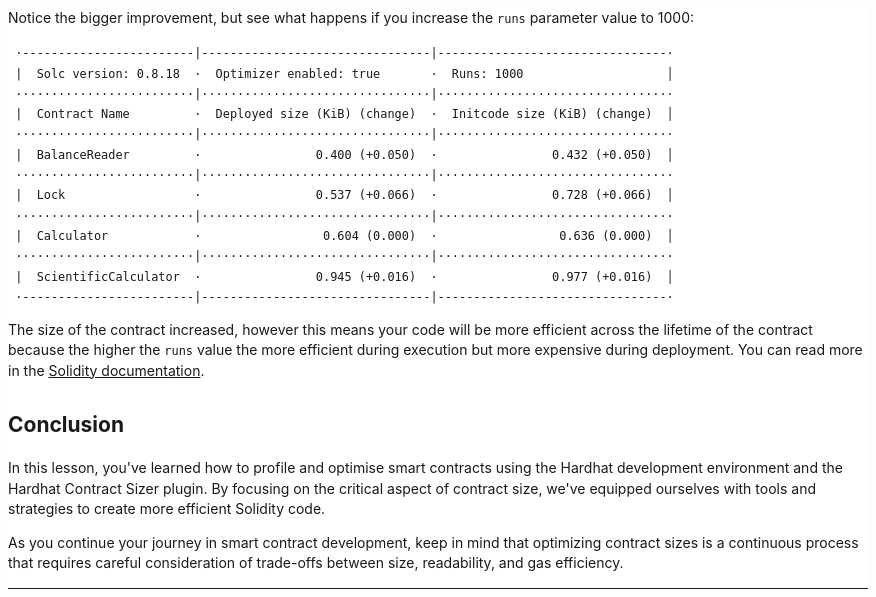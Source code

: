 Notice the bigger improvement, but see what happens if you increase the `runs` parameter value to 1000:

```
 ·------------------------|--------------------------------|--------------------------------·
 |  Solc version: 0.8.18  ·  Optimizer enabled: true       ·  Runs: 1000                    │
 ·························|································|·································
 |  Contract Name         ·  Deployed size (KiB) (change)  ·  Initcode size (KiB) (change)  │
 ·························|································|·································
 |  BalanceReader         ·                0.400 (+0.050)  ·                0.432 (+0.050)  │
 ·························|································|·································
 |  Lock                  ·                0.537 (+0.066)  ·                0.728 (+0.066)  │
 ·························|································|·································
 |  Calculator            ·                 0.604 (0.000)  ·                 0.636 (0.000)  │
 ·························|································|·································
 |  ScientificCalculator  ·                0.945 (+0.016)  ·                0.977 (+0.016)  │
 ·------------------------|--------------------------------|--------------------------------·
```

The size of the contract increased, however this means your code will be more efficient across the lifetime of the contract because the higher the `runs` value the more efficient during execution but more expensive during deployment. You can read more in the [Solidity documentation].

## Conclusion

In this lesson, you've learned how to profile and optimise smart contracts using the Hardhat development environment and the Hardhat Contract Sizer plugin. By focusing on the critical aspect of contract size, we've equipped ourselves with tools and strategies to create more efficient Solidity code.

As you continue your journey in smart contract development, keep in mind that optimizing contract sizes is a continuous process that requires careful consideration of trade-offs between size, readability, and gas efficiency.

---

[Hardhat Contract Sizer]: https://github.com/ItsNickBarry/hardhat-contract-sizer
[maximum size of a smart contract in Ethereum]: https://ethereum.org/en/developers/tutorials/downsizing-contracts-to-fight-the-contract-size-limit/#why-is-there-a-limit
[modifiers]: docs/advanced-functions/function-modifiers.md
[Solidity official docs]: https://docs.soliditylang.org/en/v0.8.20/internals/optimizer.html
[Delegate call]: https://solidity-by-example.org/delegatecall/
[Contract to contract interaction]: ../hardhat-contract-to-contract/hardhat-contract-to-contract.md
[Gas Optimization]: ../hardhat-profiling-gas/hardhat-profiling-gas.md
[Solidity documentation]: https://docs.soliditylang.org/en/v0.8.20/internals/optimizer.html#optimizer-parameter-runs
